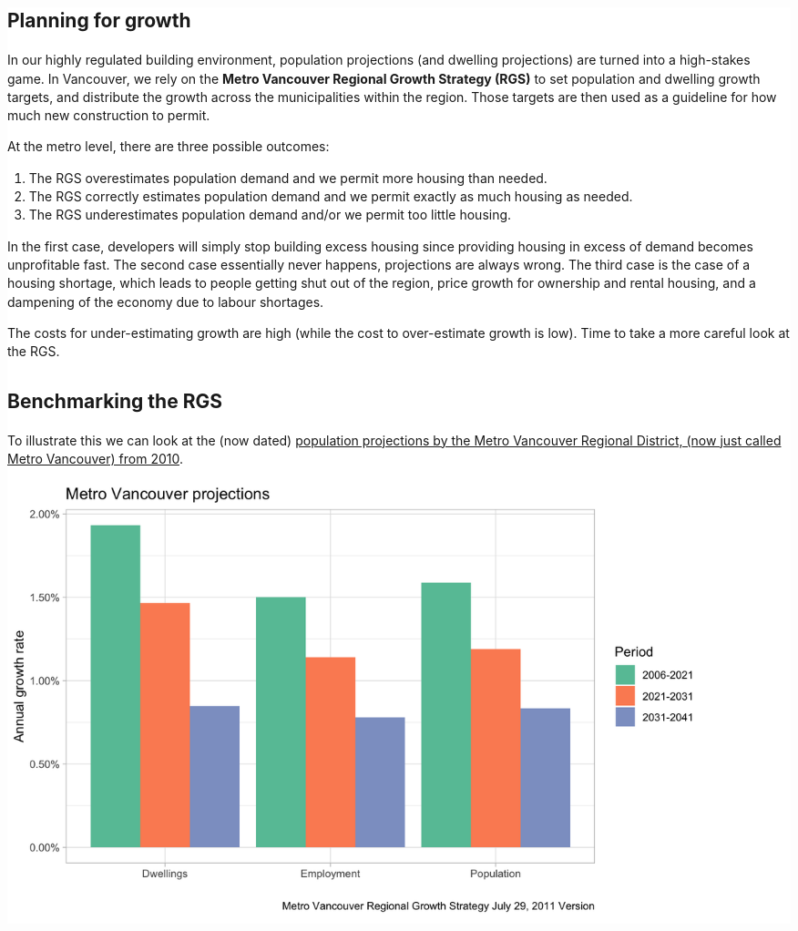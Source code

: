 ## Planning for growth
In our highly regulated building environment, population projections (and dwelling projections) are turned into a high-stakes game. In Vancouver, we rely on the **Metro Vancouver Regional Growth Strategy (RGS)** to set population and dwelling growth targets, and distribute the growth across the municipalities within the region. Those targets are then used as a guideline for how much new construction to permit.

At the metro level, there are three possible outcomes:

1. The RGS overestimates population demand and we permit more housing than needed.
2. The RGS correctly estimates population demand and we permit exactly as much housing as needed.
3. The RGS underestimates population demand and/or we permit too little housing.

In the first case, developers will simply stop building excess housing since providing housing in excess of demand becomes unprofitable fast. The second case essentially never happens, projections are always wrong. The third case is the case of a housing shortage, which leads to people getting shut out of the region, price growth for ownership and rental housing, and a dampening of the economy due to labour shortages.

The costs for under-estimating growth are high (while the cost to over-estimate growth is low). Time to take a more careful look at the RGS.

## Benchmarking the RGS
To illustrate this we can look at the (now dated) [population projections by the Metro Vancouver Regional District, (now just called Metro Vancouver) from 2010](https://vancouver.ca/files/cov/metro-vancouver-regional-growth-strategy.pdf).




<img src="index_files/figure-html/unnamed-chunk-4-1.png" width="768" />
